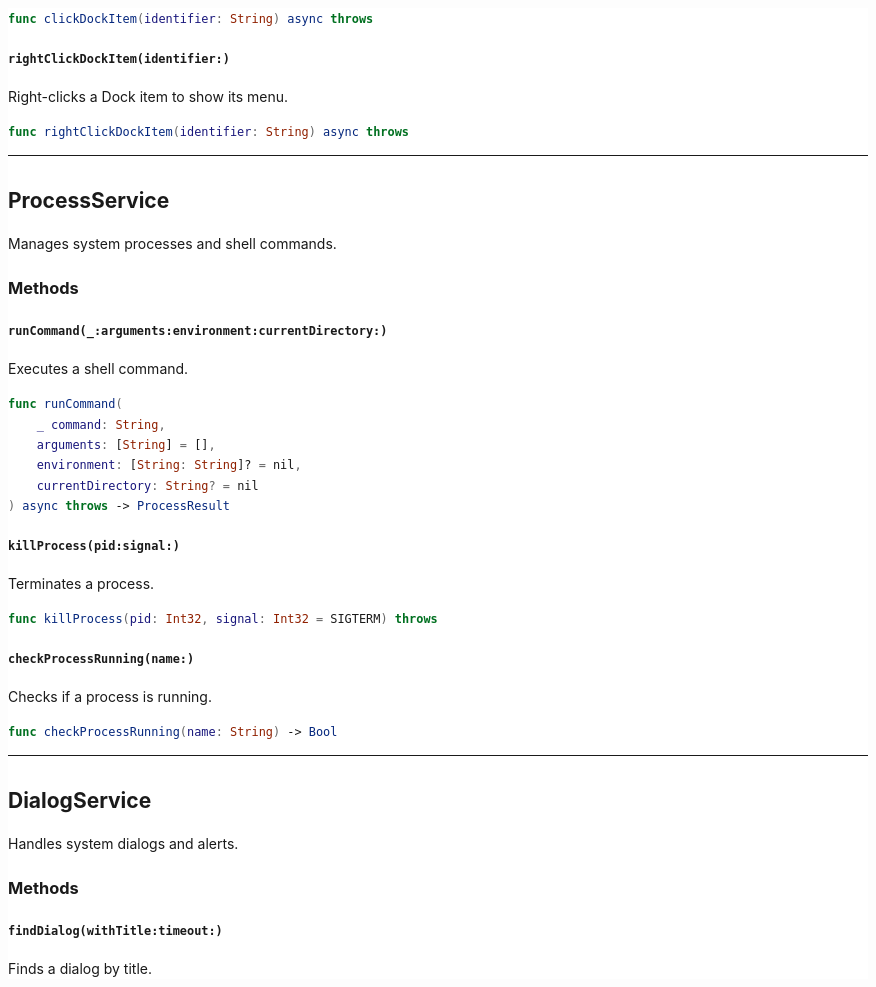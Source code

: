 ```swift
func clickDockItem(identifier: String) async throws
```

#### `rightClickDockItem(identifier:)`
Right-clicks a Dock item to show its menu.

```swift
func rightClickDockItem(identifier: String) async throws
```

---

## ProcessService

Manages system processes and shell commands.

### Methods

#### `runCommand(_:arguments:environment:currentDirectory:)`
Executes a shell command.

```swift
func runCommand(
    _ command: String,
    arguments: [String] = [],
    environment: [String: String]? = nil,
    currentDirectory: String? = nil
) async throws -> ProcessResult
```

#### `killProcess(pid:signal:)`
Terminates a process.

```swift
func killProcess(pid: Int32, signal: Int32 = SIGTERM) throws
```

#### `checkProcessRunning(name:)`
Checks if a process is running.

```swift
func checkProcessRunning(name: String) -> Bool
```

---

## DialogService

Handles system dialogs and alerts.

### Methods

#### `findDialog(withTitle:timeout:)`
Finds a dialog by title.

